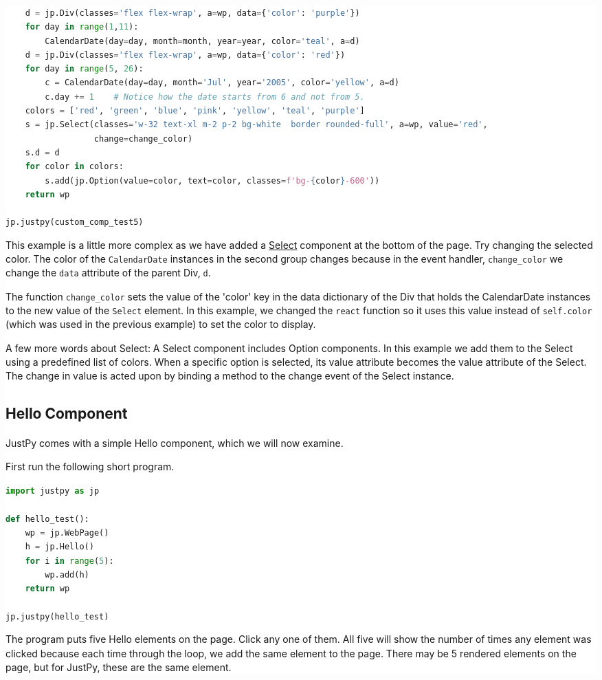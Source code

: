 ```python
    d = jp.Div(classes='flex flex-wrap', a=wp, data={'color': 'purple'})
    for day in range(1,11):
        CalendarDate(day=day, month=month, year=year, color='teal', a=d)
    d = jp.Div(classes='flex flex-wrap', a=wp, data={'color': 'red'})
    for day in range(5, 26):
        c = CalendarDate(day=day, month='Jul', year='2005', color='yellow', a=d)
        c.day += 1    # Notice how the date starts from 6 and not from 5.
    colors = ['red', 'green', 'blue', 'pink', 'yellow', 'teal', 'purple']
    s = jp.Select(classes='w-32 text-xl m-2 p-2 bg-white  border rounded-full', a=wp, value='red',
                  change=change_color)
    s.d = d
    for color in colors:
        s.add(jp.Option(value=color, text=color, classes=f'bg-{color}-600'))
    return wp

jp.justpy(custom_comp_test5)
```

This example is a little more complex as we have added a [Select](https://developer.mozilla.org/en-US/docs/Web/HTML/Element/select) component at the bottom of the page. Try changing the selected color. The color of the `CalendarDate` instances in the second group changes because in the event handler, `change_color` we change the `data` attribute of the parent Div, `d`.

The function `change_color` sets the value of the 'color' key in the data dictionary of the Div that holds the CalendarDate instances to the new value of the `Select` element. In this example, we changed the `react` function so it uses this value instead of `self.color` (which was used in the previous example) to set the color to display.

A few more words about Select: A Select component includes Option components. In this example we add them to the Select using a predefined list of colors. When a specific option is selected, its value attribute becomes the value attribute of the Select. The change in value is acted upon by binding a method to the change event of the Select instance.

## Hello Component

JustPy comes with a simple Hello component, which we will now examine.

First run the following short program.
```python
import justpy as jp

def hello_test():
    wp = jp.WebPage()
    h = jp.Hello()
    for i in range(5):
        wp.add(h)
    return wp

jp.justpy(hello_test)
```

The program puts five Hello elements on the page. Click any one of them. All five will show the number of times any element was clicked because each time through the loop, we add the same element to the page. There may be 5 rendered elements on the page, but for JustPy, these are the same element.
